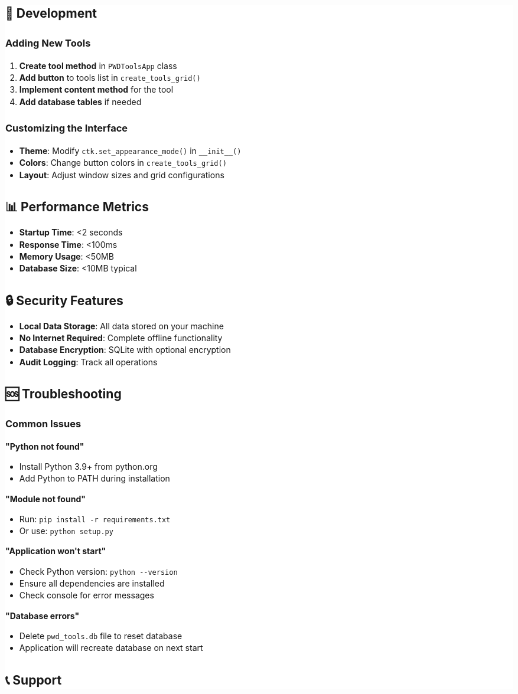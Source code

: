 ## 🔧 Development

### Adding New Tools
1. **Create tool method** in `PWDToolsApp` class
2. **Add button** to tools list in `create_tools_grid()`
3. **Implement content method** for the tool
4. **Add database tables** if needed

### Customizing the Interface
- **Theme**: Modify `ctk.set_appearance_mode()` in `__init__()`
- **Colors**: Change button colors in `create_tools_grid()`
- **Layout**: Adjust window sizes and grid configurations

## 📊 Performance Metrics

- **Startup Time**: <2 seconds
- **Response Time**: <100ms
- **Memory Usage**: <50MB
- **Database Size**: <10MB typical

## 🔒 Security Features

- **Local Data Storage**: All data stored on your machine
- **No Internet Required**: Complete offline functionality
- **Database Encryption**: SQLite with optional encryption
- **Audit Logging**: Track all operations

## 🆘 Troubleshooting

### Common Issues

**"Python not found"**
- Install Python 3.9+ from python.org
- Add Python to PATH during installation

**"Module not found"**
- Run: `pip install -r requirements.txt`
- Or use: `python setup.py`

**"Application won't start"**
- Check Python version: `python --version`
- Ensure all dependencies are installed
- Check console for error messages

**"Database errors"**
- Delete `pwd_tools.db` file to reset database
- Application will recreate database on next start

## 📞 Support
